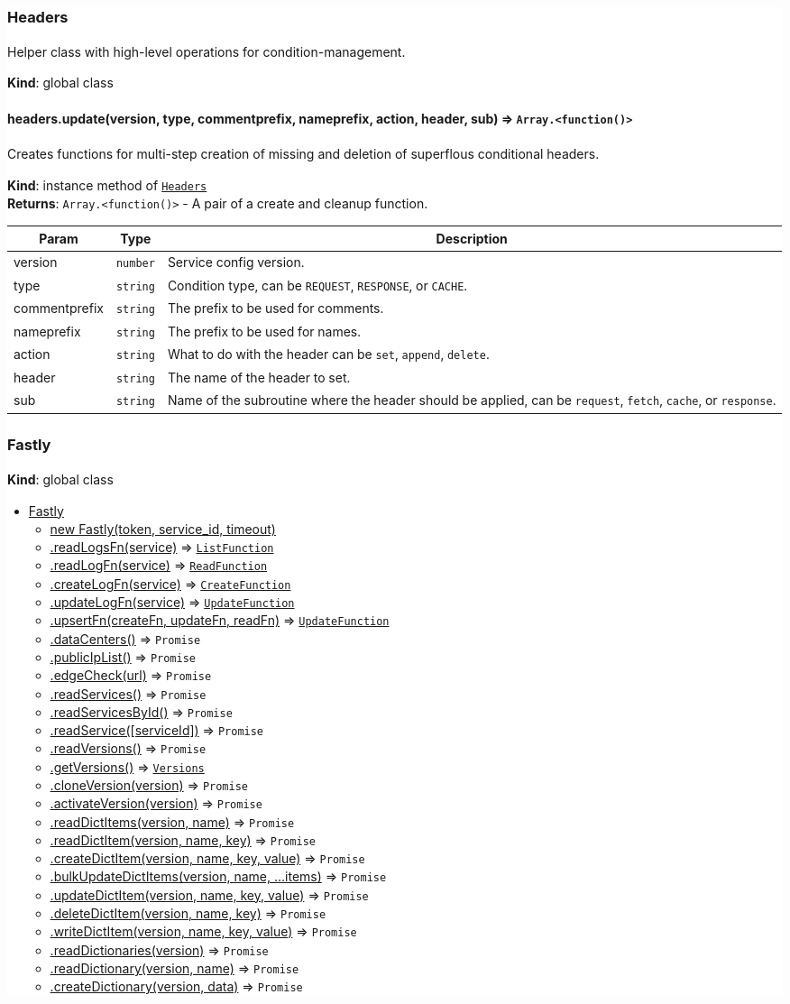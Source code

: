 <a name="Headers"></a>

### Headers
Helper class with high-level operations for condition-management.

**Kind**: global class  
<a name="Headers+update"></a>

#### headers.update(version, type, commentprefix, nameprefix, action, header, sub) ⇒ <code>Array.&lt;function()&gt;</code>
Creates functions for multi-step creation of missing and deletion of
superflous conditional headers.

**Kind**: instance method of [<code>Headers</code>](#Headers)  
**Returns**: <code>Array.&lt;function()&gt;</code> - A pair of a create and cleanup function.  

| Param | Type | Description |
| --- | --- | --- |
| version | <code>number</code> | Service config version. |
| type | <code>string</code> | Condition type, can be `REQUEST`, `RESPONSE`, or `CACHE`. |
| commentprefix | <code>string</code> | The prefix to be used for comments. |
| nameprefix | <code>string</code> | The prefix to be used for names. |
| action | <code>string</code> | What to do with the header can be `set`, `append`, `delete`. |
| header | <code>string</code> | The name of the header to set. |
| sub | <code>string</code> | Name of the subroutine where the header should be applied, can be `request`, `fetch`, `cache`, or `response`. |

<a name="Fastly"></a>

### Fastly
**Kind**: global class  

* [Fastly](#Fastly)
    * [new Fastly(token, service_id, timeout)](#new_Fastly_new)
    * [.readLogsFn(service)](#Fastly+readLogsFn) ⇒ [<code>ListFunction</code>](#ListFunction)
    * [.readLogFn(service)](#Fastly+readLogFn) ⇒ [<code>ReadFunction</code>](#ReadFunction)
    * [.createLogFn(service)](#Fastly+createLogFn) ⇒ [<code>CreateFunction</code>](#CreateFunction)
    * [.updateLogFn(service)](#Fastly+updateLogFn) ⇒ [<code>UpdateFunction</code>](#UpdateFunction)
    * [.upsertFn(createFn, updateFn, readFn)](#Fastly+upsertFn) ⇒ [<code>UpdateFunction</code>](#UpdateFunction)
    * [.dataCenters()](#Fastly+dataCenters) ⇒ <code>Promise</code>
    * [.publicIpList()](#Fastly+publicIpList) ⇒ <code>Promise</code>
    * [.edgeCheck(url)](#Fastly+edgeCheck) ⇒ <code>Promise</code>
    * [.readServices()](#Fastly+readServices) ⇒ <code>Promise</code>
    * [.readServicesById()](#Fastly+readServicesById) ⇒ <code>Promise</code>
    * [.readService([serviceId])](#Fastly+readService) ⇒ <code>Promise</code>
    * [.readVersions()](#Fastly+readVersions) ⇒ <code>Promise</code>
    * [.getVersions()](#Fastly+getVersions) ⇒ [<code>Versions</code>](#Versions)
    * [.cloneVersion(version)](#Fastly+cloneVersion) ⇒ <code>Promise</code>
    * [.activateVersion(version)](#Fastly+activateVersion) ⇒ <code>Promise</code>
    * [.readDictItems(version, name)](#Fastly+readDictItems) ⇒ <code>Promise</code>
    * [.readDictItem(version, name, key)](#Fastly+readDictItem) ⇒ <code>Promise</code>
    * [.createDictItem(version, name, key, value)](#Fastly+createDictItem) ⇒ <code>Promise</code>
    * [.bulkUpdateDictItems(version, name, ...items)](#Fastly+bulkUpdateDictItems) ⇒ <code>Promise</code>
    * [.updateDictItem(version, name, key, value)](#Fastly+updateDictItem) ⇒ <code>Promise</code>
    * [.deleteDictItem(version, name, key)](#Fastly+deleteDictItem) ⇒ <code>Promise</code>
    * [.writeDictItem(version, name, key, value)](#Fastly+writeDictItem) ⇒ <code>Promise</code>
    * [.readDictionaries(version)](#Fastly+readDictionaries) ⇒ <code>Promise</code>
    * [.readDictionary(version, name)](#Fastly+readDictionary) ⇒ <code>Promise</code>
    * [.createDictionary(version, data)](#Fastly+createDictionary) ⇒ <code>Promise</code>